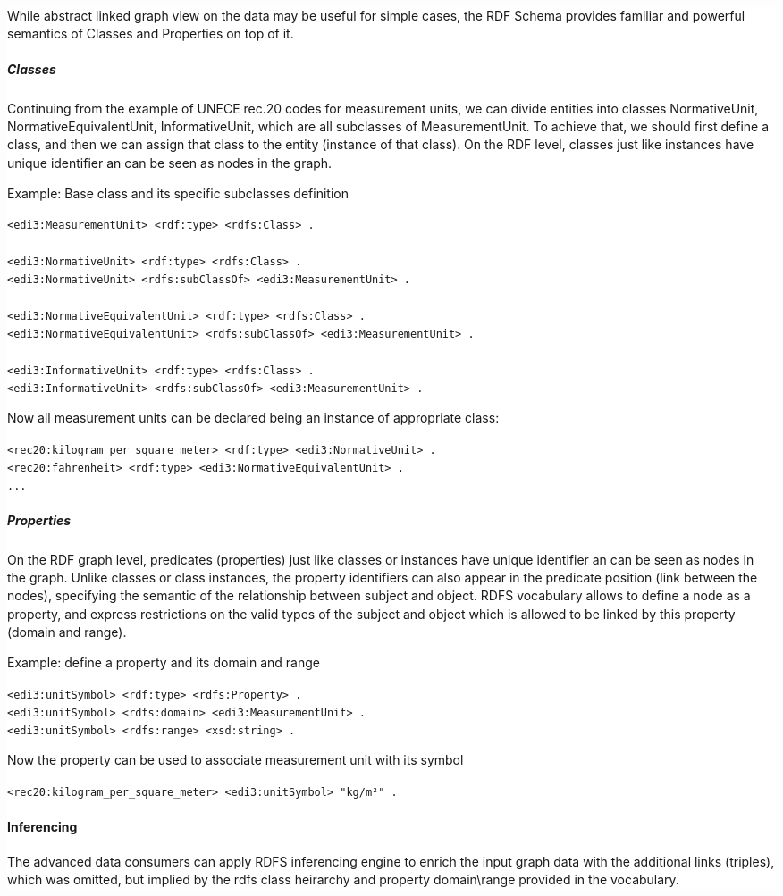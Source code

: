 While abstract linked graph view on the data may be useful for simple cases, the RDF Schema provides familiar and powerful semantics of Classes and Properties on top of it. 

##### Classes

Continuing from the example of UNECE rec.20 codes for measurement units, we can divide entities into classes NormativeUnit, NormativeEquivalentUnit, InformativeUnit, which are all subclasses of MeasurementUnit. To achieve that, we should first define a class, and then we can assign that class to the entity (instance of that class). On the RDF level, classes just like instances have unique identifier an can be seen as nodes in the graph.

Example: Base class and its specific subclasses definition
```turtle
<edi3:MeasurementUnit> <rdf:type> <rdfs:Class> .

<edi3:NormativeUnit> <rdf:type> <rdfs:Class> .
<edi3:NormativeUnit> <rdfs:subClassOf> <edi3:MeasurementUnit> .

<edi3:NormativeEquivalentUnit> <rdf:type> <rdfs:Class> .
<edi3:NormativeEquivalentUnit> <rdfs:subClassOf> <edi3:MeasurementUnit> .

<edi3:InformativeUnit> <rdf:type> <rdfs:Class> .
<edi3:InformativeUnit> <rdfs:subClassOf> <edi3:MeasurementUnit> .
```

Now all measurement units can be declared being an instance of appropriate class:
```turtle
<rec20:kilogram_per_square_meter> <rdf:type> <edi3:NormativeUnit> .
<rec20:fahrenheit> <rdf:type> <edi3:NormativeEquivalentUnit> .
...
```

##### Properties

On the RDF graph level, predicates (properties) just like classes or instances have unique identifier an can be seen as nodes in the graph. Unlike classes or class instances, the property identifiers can also appear in the predicate position (link between the nodes), specifying the semantic of the relationship between subject and object. RDFS vocabulary allows to define a node as a property, and express restrictions on the valid types of the subject and object which is allowed to be linked by this property (domain and range).

Example: define a property and its domain and range
```turtle
<edi3:unitSymbol> <rdf:type> <rdfs:Property> .
<edi3:unitSymbol> <rdfs:domain> <edi3:MeasurementUnit> .
<edi3:unitSymbol> <rdfs:range> <xsd:string> .
```

Now the property can be used to associate measurement unit with its symbol
```turtle
<rec20:kilogram_per_square_meter> <edi3:unitSymbol> "kg/m²" .
```

#### Inferencing

The advanced data consumers can apply RDFS inferencing engine to enrich the input graph data with the additional links (triples), which was omitted, but implied by the rdfs class heirarchy and property domain\range provided in the vocabulary.
